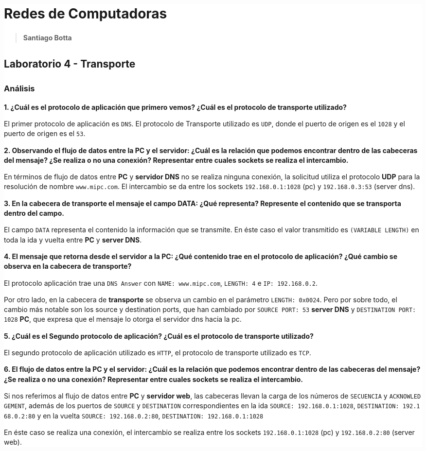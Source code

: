 # Redes de Computadoras

> **Santiago Botta**

## Laboratorio 4 - Transporte

### Análisis

**1. ¿Cuál es el protocolo de aplicación que primero vemos? ¿Cuál es el protocolo de transporte utilizado?**

El primer protocolo de aplicación es `DNS`. El protocolo de Transporte utilizado es `UDP`, donde el puerto de origen es el `1028` y el puerto de origen es el `53`.

**2. Observando el flujo de datos entre la PC y el servidor: ¿Cuál es la relación que podemos encontrar dentro de las cabeceras del mensaje? ¿Se realiza o no una conexión? Representar entre cuales sockets se realiza el intercambio.**

En términos de flujo de datos entre **PC** y **servidor DNS** no se realiza ninguna conexión, la solicitud utiliza el protocolo **UDP** para la resolución de nombre `www.mipc.com`. El intercambio se da entre los sockets `192.168.0.1:1028` (pc) y `192.168.0.3:53` (server dns).

**3. En la cabecera de transporte el mensaje el campo DATA: ¿Qué representa? Represente el contenido que se transporta dentro del campo.**

El campo `DATA` representa el contenido la información que se transmite. En éste caso el valor transmitido es `(VARIABLE LENGTH)` en toda la ida y vuelta entre **PC** y **server DNS**.

**4. El mensaje que retorna desde el servidor a la PC: ¿Qué contenido trae en el protocolo de aplicación? ¿Qué cambio se observa en la cabecera de transporte?**

El protocolo aplicación trae una `DNS Answer` con `NAME: www.mipc.com`, `LENGTH: 4` e `IP: 192.168.0.2`.

Por otro lado, en la cabecera de **transporte** se observa un cambio en el parámetro `LENGTH: 0x0024`. Pero por sobre todo, el cambio más notable son los source y destination ports, que han cambiado por `SOURCE PORT: 53` **server DNS** y `DESTINATION PORT: 1028` **PC**, que expresa que el mensaje lo otorga el servidor dns hacia la pc.

**5. ¿Cuál es el Segundo protocolo de aplicación? ¿Cuál es el protocolo de transporte utilizado?**

El segundo protocolo de aplicación utilizado es `HTTP`, el protocolo de transporte utilizado es `TCP`.

**6. El flujo de datos entre la PC y el servidor: ¿Cuál es la relación que podemos encontrar dentro de las cabeceras del mensaje? ¿Se realiza o no una conexión? Representar entre cuales sockets se realiza el intercambio.**

Si nos referimos al flujo de datos entre **PC** y **servidor web**, las cabeceras llevan la carga de los números de `SECUENCIA` y `ACKNOWLEDGEMENT`, además de los puertos de `SOURCE` y `DESTINATION` correspondientes en la ida `SOURCE: 192.168.0.1:1028`, `DESTINATION: 192.168.0.2:80` y en la vuelta `SOURCE: 192.168.0.2:80`, `DESTINATION: 192.168.0.1:1028`

En éste caso se realiza una conexión, el intercambio se realiza entre los sockets `192.168.0.1:1028` (pc) y `192.168.0.2:80` (server web).
